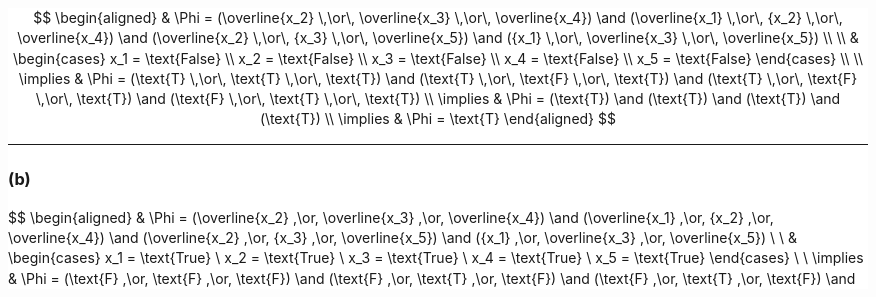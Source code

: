 $$
\begin{aligned}
    & \Phi =
    (\overline{x_2} \,\or\, \overline{x_3} \,\or\, \overline{x_4}) \and
    (\overline{x_1} \,\or\, {x_2} \,\or\, \overline{x_4}) \and
    (\overline{x_2} \,\or\, {x_3} \,\or\, \overline{x_5}) \and
    ({x_1} \,\or\, \overline{x_3} \,\or\, \overline{x_5})
    \\
    \\
    & \begin{cases}
    x_1 = \text{False}
    \\
    x_2 = \text{False}
    \\
    x_3 = \text{False}
    \\
    x_4 = \text{False}
    \\
    x_5 = \text{False}
    \end{cases}
    \\
    \\
    \implies & \Phi =
    (\text{T} \,\or\, \text{T} \,\or\, \text{T}) \and
    (\text{T} \,\or\, \text{F} \,\or\, \text{T}) \and
    (\text{T} \,\or\, \text{F} \,\or\, \text{T}) \and
    (\text{F} \,\or\, \text{T} \,\or\, \text{T})
    \\
    \implies & \Phi = (\text{T}) \and (\text{T}) \and (\text{T}) \and (\text{T})
    \\
    \implies & \Phi = \text{T}
\end{aligned}
$$

---

### (b)

$$
\begin{aligned}
    & \Phi =
    (\overline{x_2} \,\or\, \overline{x_3} \,\or\, \overline{x_4}) \and
    (\overline{x_1} \,\or\, {x_2} \,\or\, \overline{x_4}) \and
    (\overline{x_2} \,\or\, {x_3} \,\or\, \overline{x_5}) \and
    ({x_1} \,\or\, \overline{x_3} \,\or\, \overline{x_5})
    \\
    \\
    & \begin{cases}
    x_1 = \text{True}
    \\
    x_2 = \text{True}
    \\
    x_3 = \text{True}
    \\
    x_4 = \text{True}
    \\
    x_5 = \text{True}
    \end{cases}
    \\
    \\
    \implies & \Phi =
    (\text{F} \,\or\, \text{F} \,\or\, \text{F}) \and
    (\text{F} \,\or\, \text{T} \,\or\, \text{F}) \and
    (\text{F} \,\or\, \text{T} \,\or\, \text{F}) \and
